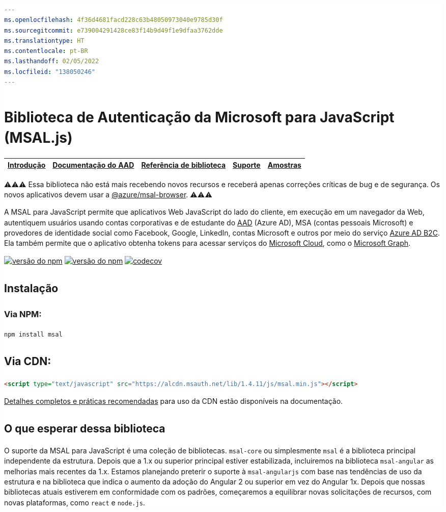 ```yaml
---
ms.openlocfilehash: 4f36d4681facd228c63b48050973040e9785d30f
ms.sourcegitcommit: e739004291428ce83f14b9d49f1e9dfaa3762dde
ms.translationtype: HT
ms.contentlocale: pt-BR
ms.lasthandoff: 02/05/2022
ms.locfileid: "138050246"
---
```


<a name="microsoft-authentication-library-for-javascript-msaljs"></a>Biblioteca de Autenticação da Microsoft para JavaScript (MSAL.js)
=========================================================

| [Introdução](https://docs.microsoft.com/azure/active-directory/develop/guidedsetups/active-directory-javascriptspa)| [Documentação do AAD](https://aka.ms/aaddevv2) | [Referência de biblioteca](https://azuread.github.io/microsoft-authentication-library-for-js/ref/modules/_azure_msal.html) | [Suporte](README.md#community-help-and-support) | [Amostras](https://github.com/AzureAD/microsoft-authentication-library-for-js/wiki/Samples)
| --- | --- | --- | --- | --- |

⚠️⚠️⚠️ Essa biblioteca não está mais recebendo novos recursos e receberá apenas correções críticas de bug e de segurança. Os novos aplicativos devem usar a [@azure/msal-browser](https://www.npmjs.com/package/@azure/msal-browser). ⚠️⚠️⚠️

A MSAL para JavaScript permite que aplicativos Web JavaScript do lado do cliente, em execução em um navegador da Web, autentiquem usuários usando contas corporativas e de estudante do [AAD](https://docs.microsoft.com/azure/active-directory/develop/v2-overview) (Azure AD), MSA (contas pessoais Microsoft) e provedores de identidade social como Facebook, Google, LinkedIn, contas Microsoft e outros por meio do serviço [Azure AD B2C](https://docs.microsoft.com/azure/active-directory-b2c/active-directory-b2c-overview#identity-providers). Ela também permite que o aplicativo obtenha tokens para acessar serviços do [Microsoft Cloud](https://www.microsoft.com/enterprise), como o [Microsoft Graph](https://graph.microsoft.io).

[![versão do npm](https://img.shields.io/npm/v/msal.svg?style=flat)](https://www.npmjs.com/package/msal)
[![versão do npm](https://img.shields.io/npm/dm/msal.svg)](https://nodei.co/npm/msal/)
[![codecov](https://codecov.io/gh/AzureAD/microsoft-authentication-library-for-js/branch/dev/graph/badge.svg?flag=msal-core)](https://codecov.io/gh/AzureAD/microsoft-authentication-library-for-js)

## <a name="installation"></a>Instalação

### <a name="via-npm"></a>Via NPM:

    npm install msal

## <a name="via-cdn"></a>Via CDN:


```html
<script type="text/javascript" src="https://alcdn.msauth.net/lib/1.4.11/js/msal.min.js"></script>
```

[Detalhes completos e práticas recomendadas](https://github.com/AzureAD/microsoft-authentication-library-for-js/blob/dev/lib/msal-core/docs/cdn.md) para uso da CDN estão disponíveis na documentação.

## <a name="what-to-expect-from-this-library"></a>O que esperar dessa biblioteca
O suporte da MSAL para JavaScript é uma coleção de bibliotecas. `msal-core` ou simplesmente `msal` é a biblioteca principal independente da estrutura. Depois que a 1.x ou superior principal estiver estabilizada, incluiremos na biblioteca `msal-angular` as melhorias mais recentes da 1.x.  Estamos planejando preterir o suporte à `msal-angularjs` com base nas tendências de uso da estrutura e na biblioteca que indica o aumento da adoção do Angular 2 ou superior em vez do Angular 1x. Depois que nossas bibliotecas atuais estiverem em conformidade com os padrões, começaremos a equilibrar novas solicitações de recursos, com novas plataformas, como `react` e `node.js`.
